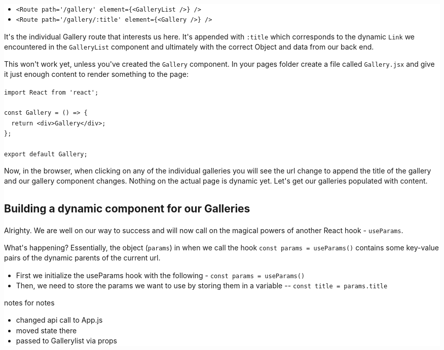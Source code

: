 - `<Route path='/gallery' element={<GalleryList />} />`
- `<Route path='/gallery/:title' element={<Gallery />} />`

It's the individual Gallery route that interests us here. It's appended with `:title` which corresponds to the dynamic `Link` we encountered in the `GalleryList` component and ultimately with the correct Object and data from our back end.

This won't work yet, unless you've created the `Gallery` component. In your pages folder create a file called `Gallery.jsx` and give it just enough content to render something to the page:

```
import React from 'react';

const Gallery = () => {
  return <div>Gallery</div>;
};

export default Gallery;
```

Now, in the browser, when clicking on any of the individual galleries you will see the url change to append the title of the gallery and our gallery component changes. Nothing on the actual page is dynamic yet. Let's get our galleries populated with content.

## Building a dynamic component for our Galleries

Alrighty. We are well on our way to success and will now call on the magical powers of another React hook - `useParams`.

What's happening? Essentially, the object (`params`) in when we call the hook `const params = useParams()` contains some key-value pairs of the dynamic parents of the current url.

- First we initialize the useParams hook with the following - `const params = useParams()`
- Then, we need to store the params we want to use by storing them in a variable -- `const title = params.title`

notes for notes

- changed api call to App.js
- moved state there
- passed to Gallerylist via props

